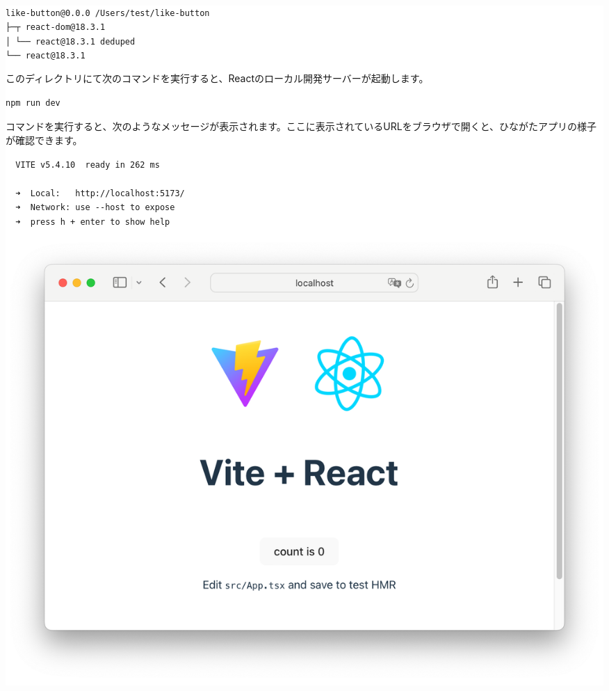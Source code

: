 ```text title="npm list reactの実行結果"
like-button@0.0.0 /Users/test/like-button
├─┬ react-dom@18.3.1
│ └── react@18.3.1 deduped
└── react@18.3.1
```

このディレクトリにて次のコマンドを実行すると、Reactのローカル開発サーバーが起動します。

```sh
npm run dev
```

コマンドを実行すると、次のようなメッセージが表示されます。ここに表示されているURLをブラウザで開くと、ひながたアプリの様子が確認できます。

```text title="npm run devの実行結果"
  VITE v5.4.10  ready in 262 ms

  ➜  Local:   http://localhost:5173/
  ➜  Network: use --host to expose
  ➜  press h + enter to show help
```

![ViteとReactのロゴが表示された、カウントが0のVite + Reactスターターページ](react-like-button-tutorial/screen1.png)
